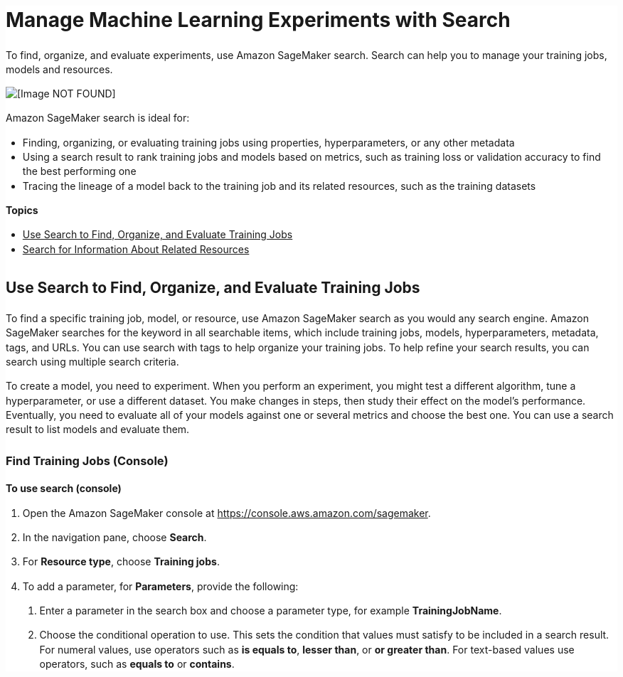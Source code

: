 # Manage Machine Learning Experiments with Search<a name="search"></a>

To find, organize, and evaluate experiments, use Amazon SageMaker search\. Search can help you to manage your training jobs, models and resources\.

![\[Image NOT FOUND\]](http://docs.aws.amazon.com/sagemaker/latest/dg/images/search-1.png)

Amazon SageMaker search is ideal for:
+ Finding, organizing, or evaluating training jobs using properties, hyperparameters, or any other metadata
+ Using a search result to rank training jobs and models based on metrics, such as training loss or validation accuracy to find the best performing one
+ Tracing the lineage of a model back to the training job and its related resources, such as the training datasets

**Topics**
+ [Use Search to Find, Organize, and Evaluate Training Jobs](#search-organize)
+ [Search for Information About Related Resources](#search-lineage)

## Use Search to Find, Organize, and Evaluate Training Jobs<a name="search-organize"></a>

To find a specific training job, model, or resource, use Amazon SageMaker search as you would any search engine\. Amazon SageMaker searches for the keyword in all searchable items, which include training jobs, models, hyperparameters, metadata, tags, and URLs\. You can use search with tags to help organize your training jobs\. To help refine your search results, you can search using multiple search criteria\.

 To create a model, you need to experiment\. When you perform an experiment, you might test a different algorithm, tune a hyperparameter, or use a different dataset\. You make changes in steps, then study their effect on the model’s performance\. Eventually, you need to evaluate all of your models against one or several metrics and choose the best one\. You can use a search result to list models and evaluate them\. 

### Find Training Jobs \(Console\)<a name="search-organize-console"></a>

**To use search \(console\)**

1. Open the Amazon SageMaker console at [https://console\.aws\.amazon\.com/sagemaker](https://console.aws.amazon.com/sagemaker)\.

1. In the navigation pane, choose **Search**\.

1. For **Resource type**, choose **Training jobs**\.

1. To add a parameter, for **Parameters**, provide the following:

   1. Enter a parameter in the search box and choose a parameter type, for example **TrainingJobName**\.

   1. Choose the conditional operation to use\. This sets the condition that values must satisfy to be included in a search result\. For numeral values, use operators such as **is equals to**, **lesser than**, or **or greater than**\. For text\-based values use operators, such as **equals to** or **contains**\.
